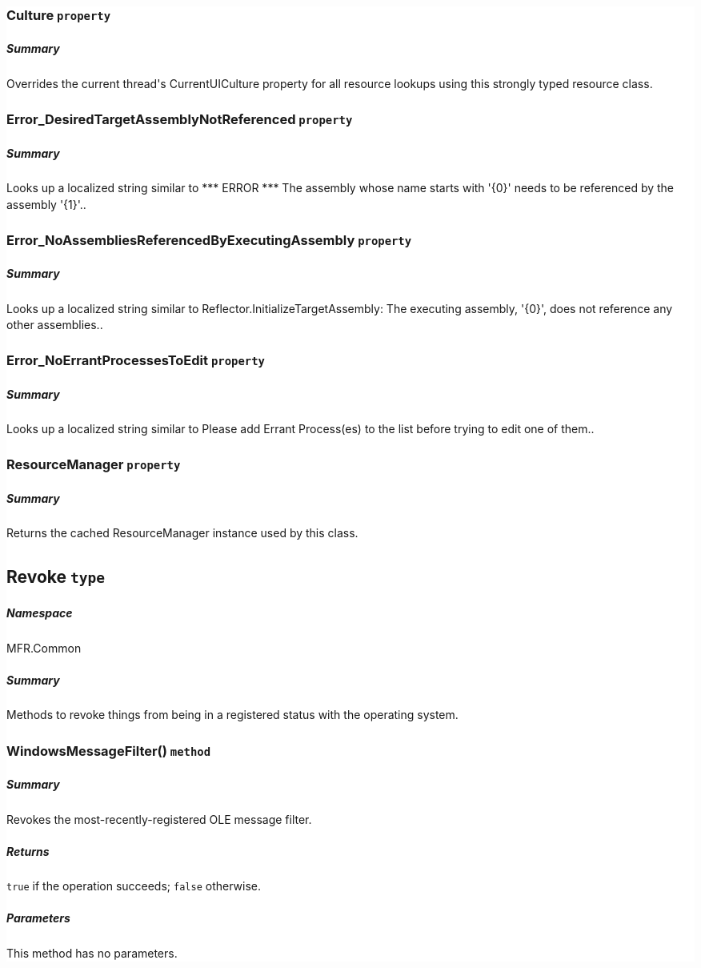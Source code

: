 <a name='P-MFR-Common-Properties-Resources-Culture'></a>
### Culture `property`

##### Summary

Overrides the current thread's CurrentUICulture property for all
  resource lookups using this strongly typed resource class.

<a name='P-MFR-Common-Properties-Resources-Error_DesiredTargetAssemblyNotReferenced'></a>
### Error_DesiredTargetAssemblyNotReferenced `property`

##### Summary

Looks up a localized string similar to *** ERROR *** The assembly whose name starts with '{0}' needs to be referenced by the assembly '{1}'..

<a name='P-MFR-Common-Properties-Resources-Error_NoAssembliesReferencedByExecutingAssembly'></a>
### Error_NoAssembliesReferencedByExecutingAssembly `property`

##### Summary

Looks up a localized string similar to Reflector.InitializeTargetAssembly: The executing assembly, '{0}', does not reference any other assemblies..

<a name='P-MFR-Common-Properties-Resources-Error_NoErrantProcessesToEdit'></a>
### Error_NoErrantProcessesToEdit `property`

##### Summary

Looks up a localized string similar to Please add Errant Process(es) to the list before trying to edit one of them..

<a name='P-MFR-Common-Properties-Resources-ResourceManager'></a>
### ResourceManager `property`

##### Summary

Returns the cached ResourceManager instance used by this class.

<a name='T-MFR-Common-Revoke'></a>
## Revoke `type`

##### Namespace

MFR.Common

##### Summary

Methods to revoke things from being in a registered status with the operating
system.

<a name='M-MFR-Common-Revoke-WindowsMessageFilter'></a>
### WindowsMessageFilter() `method`

##### Summary

Revokes the most-recently-registered OLE message filter.

##### Returns

`true` if the operation succeeds; `false` otherwise.

##### Parameters

This method has no parameters.
